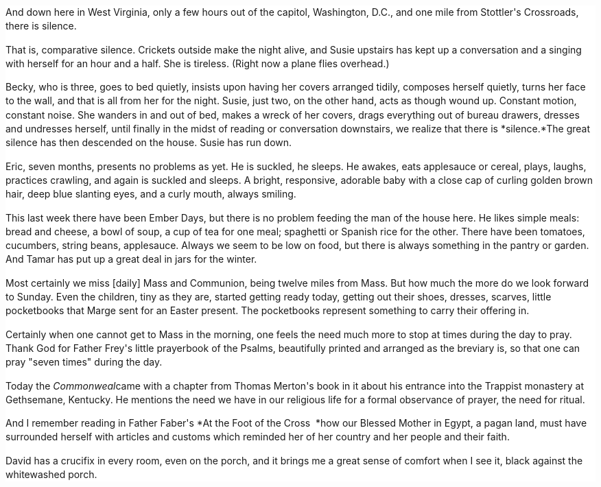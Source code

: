 And down here in West Virginia, only a few hours out of the capitol,
Washington, D.C., and one mile from Stottler's Crossroads, there is
silence.

That is, comparative silence. Crickets outside make the night alive, and
Susie upstairs has kept up a conversation and a singing with herself for
an hour and a half. She is tireless. (Right now a plane flies overhead.)

Becky, who is three, goes to bed quietly, insists upon having her covers
arranged tidily, composes herself quietly, turns her face to the wall,
and that is all from her for the night. Susie, just two, on the other
hand, acts as though wound up. Constant motion, constant noise. She
wanders in and out of bed, makes a wreck of her covers, drags everything
out of bureau drawers, dresses and undresses herself, until finally in
the midst of reading or conversation downstairs, we realize that there
is *silence.*The great silence has then descended on the house. Susie
has run down.

Eric, seven months, presents no problems as yet. He is suckled, he
sleeps. He awakes, eats applesauce or cereal, plays, laughs, practices
crawling, and again is suckled and sleeps. A bright, responsive,
adorable baby with a close cap of curling golden brown hair, deep blue
slanting eyes, and a curly mouth, always smiling.

This last week there have been Ember Days, but there is no problem
feeding the man of the house here. He likes simple meals: bread and
cheese, a bowl of soup, a cup of tea for one meal; spaghetti or Spanish
rice for the other. There have been tomatoes, cucumbers, string beans,
applesauce. Always we seem to be low on food, but there is always
something in the pantry or garden. And Tamar has put up a great deal in
jars for the winter.

Most certainly we miss [daily] Mass and Communion, being twelve miles
from Mass. But how much the more do we look forward to Sunday. Even the
children, tiny as they are, started getting ready today, getting out
their shoes, dresses, scarves, little pocketbooks that Marge sent for an
Easter present. The pocketbooks represent something to carry their
offering in.

Certainly when one cannot get to Mass in the morning, one feels the need
much more to stop at times during the day to pray. Thank God for Father
Frey's little prayerbook of the Psalms, beautifully printed and arranged
as the breviary is, so that one can pray "seven times" during the day.

Today the *Commonweal*came with a chapter from Thomas Merton's book in
it about his entrance into the Trappist monastery at Gethsemane,
Kentucky. He mentions the need we have in our religious life for a
formal observance of prayer, the need for ritual.

And I remember reading in Father Faber's *At the Foot of the Cross  *how
our Blessed Mother in Egypt, a pagan land, must have surrounded herself
with articles and customs which reminded her of her country and her
people and their faith.

David has a crucifix in every room, even on the porch, and it brings me
a great sense of comfort when I see it, black against the whitewashed
porch.
